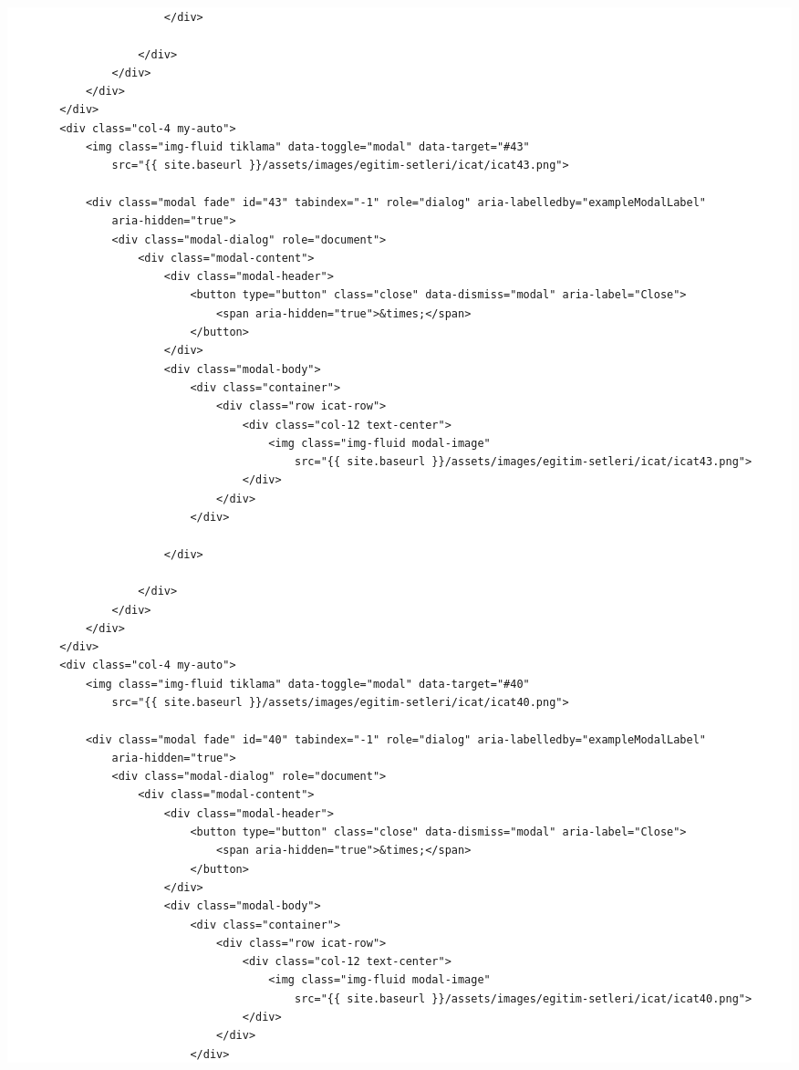                             </div>

                        </div>
                    </div>
                </div>
            </div>
            <div class="col-4 my-auto">
                <img class="img-fluid tiklama" data-toggle="modal" data-target="#43"
                    src="{{ site.baseurl }}/assets/images/egitim-setleri/icat/icat43.png">

                <div class="modal fade" id="43" tabindex="-1" role="dialog" aria-labelledby="exampleModalLabel"
                    aria-hidden="true">
                    <div class="modal-dialog" role="document">
                        <div class="modal-content">
                            <div class="modal-header">
                                <button type="button" class="close" data-dismiss="modal" aria-label="Close">
                                    <span aria-hidden="true">&times;</span>
                                </button>
                            </div>
                            <div class="modal-body">
                                <div class="container">
                                    <div class="row icat-row">
                                        <div class="col-12 text-center">
                                            <img class="img-fluid modal-image"
                                                src="{{ site.baseurl }}/assets/images/egitim-setleri/icat/icat43.png">
                                        </div>
                                    </div>
                                </div>

                            </div>

                        </div>
                    </div>
                </div>
            </div>
            <div class="col-4 my-auto">
                <img class="img-fluid tiklama" data-toggle="modal" data-target="#40"
                    src="{{ site.baseurl }}/assets/images/egitim-setleri/icat/icat40.png">

                <div class="modal fade" id="40" tabindex="-1" role="dialog" aria-labelledby="exampleModalLabel"
                    aria-hidden="true">
                    <div class="modal-dialog" role="document">
                        <div class="modal-content">
                            <div class="modal-header">
                                <button type="button" class="close" data-dismiss="modal" aria-label="Close">
                                    <span aria-hidden="true">&times;</span>
                                </button>
                            </div>
                            <div class="modal-body">
                                <div class="container">
                                    <div class="row icat-row">
                                        <div class="col-12 text-center">
                                            <img class="img-fluid modal-image"
                                                src="{{ site.baseurl }}/assets/images/egitim-setleri/icat/icat40.png">
                                        </div>
                                    </div>
                                </div>
